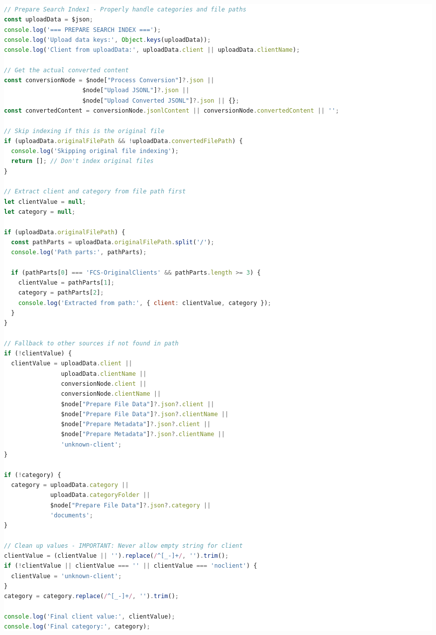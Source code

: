 ```javascript
// Prepare Search Index1 - Properly handle categories and file paths
const uploadData = $json;
console.log('=== PREPARE SEARCH INDEX ===');
console.log('Upload data keys:', Object.keys(uploadData));
console.log('Client from uploadData:', uploadData.client || uploadData.clientName);

// Get the actual converted content
const conversionNode = $node["Process Conversion"]?.json || 
                      $node["Upload JSONL"]?.json || 
                      $node["Upload Converted JSONL"]?.json || {};
const convertedContent = conversionNode.jsonlContent || conversionNode.convertedContent || '';

// Skip indexing if this is the original file
if (uploadData.originalFilePath && !uploadData.convertedFilePath) {
  console.log('Skipping original file indexing');
  return []; // Don't index original files
}

// Extract client and category from file path first
let clientValue = null;
let category = null;

if (uploadData.originalFilePath) {
  const pathParts = uploadData.originalFilePath.split('/');
  console.log('Path parts:', pathParts);
  
  if (pathParts[0] === 'FCS-OriginalClients' && pathParts.length >= 3) {
    clientValue = pathParts[1];
    category = pathParts[2];
    console.log('Extracted from path:', { client: clientValue, category });
  }
}

// Fallback to other sources if not found in path
if (!clientValue) {
  clientValue = uploadData.client || 
                uploadData.clientName || 
                conversionNode.client || 
                conversionNode.clientName ||
                $node["Prepare File Data"]?.json?.client ||
                $node["Prepare File Data"]?.json?.clientName ||
                $node["Prepare Metadata"]?.json?.client ||
                $node["Prepare Metadata"]?.json?.clientName ||
                'unknown-client';
}

if (!category) {
  category = uploadData.category || 
             uploadData.categoryFolder || 
             $node["Prepare File Data"]?.json?.category ||
             'documents';
}

// Clean up values - IMPORTANT: Never allow empty string for client
clientValue = (clientValue || '').replace(/^[_-]+/, '').trim();
if (!clientValue || clientValue === '' || clientValue === 'noclient') {
  clientValue = 'unknown-client';
}
category = category.replace(/^[_-]+/, '').trim();

console.log('Final client value:', clientValue);
console.log('Final category:', category);

```